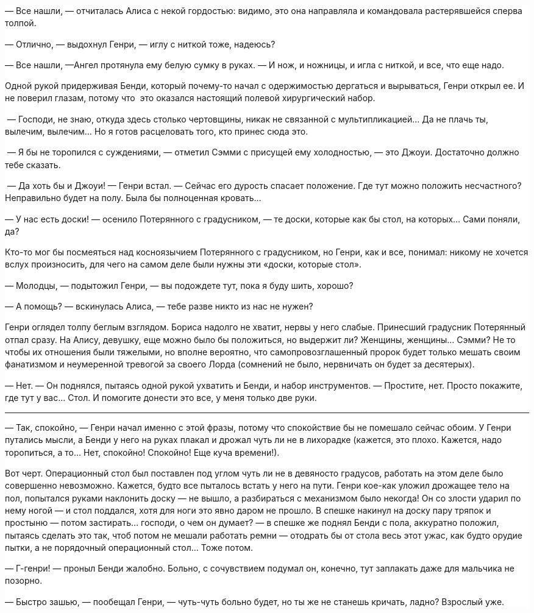 — Все нашли, — отчиталась Алиса с некой гордостью: видимо, это она направляла и командовала растерявшейся сперва толпой.

— Отлично, — выдохнул Генри, — иглу с ниткой тоже, надеюсь?

— Все нашли, —Ангел протянула ему белую сумку в руках. — И нож, и ножницы, и игла с ниткой, и все, что еще надо.

Одной рукой придерживая Бенди, который почему-то начал с одержимостью дергаться и вырываться, Генри открыл ее. И не поверил глазам, потому что  это оказался настоящий полевой хирургический набор.

 — Господи, не знаю, откуда здесь столько чертовщины, никак не связанной с мультипликацией… Да не плачь ты, вылечим, вылечим… Но я готов расцеловать того, кто принес сюда это.

 — Я бы не торопился с суждениями, — отметил Сэмми с присущей ему холодностью, — это Джоуи. Достаточно должно тебе сказать.

 — Да хоть бы и Джоуи! — Генри встал. — Сейчас его дурость спасает положение. Где тут можно положить несчастного? Неправильно будет на полу. Была бы полноценная кровать…

— У нас есть доски! — осенило Потерянного с градусником, — те доски, которые как бы стол, на которых… Сами поняли, да?

Кто-то мог бы посмеяться над косноязычием Потерянного с градусником, но Генри, как и все, понимал: никому не хочется вслух произносить, для чего на самом деле были нужны эти «доски, которые стол».

— Молодцы, — подытожил Генри, — вы подождете тут, пока я буду шить, хорошо?

— А помощь? — вскинулась Алиса, — тебе разве никто из нас не нужен?

Генри оглядел толпу беглым взглядом. Бориса надолго не хватит, нервы у него слабые. Принесший градусник Потерянный отпал сразу. На Алису, девушку, еще можно было бы положиться, но выдержит ли? Женщины, женщины… Сэмми? Не то чтобы их отношения были тяжелыми, но вполне вероятно, что самопровозглашенный пророк будет только мешать своим фанатизмом и неумеренной тревогой за своего Лорда (сомнений не было, нервничать он будет за десятерых).

— Нет. — Он поднялся, пытаясь одной рукой ухватить и Бенди, и набор инструментов. — Простите, нет. Просто покажите, где тут у вас… Стол. И помогите донести это все, у меня только две руки.

***

— Так, спокойно, — Генри начал именно с этой фразы, потому что спокойствие бы не помешало сейчас обоим. У Генри путались мысли, а Бенди у него на руках плакал и дрожал чуть ли не в лихорадке (кажется, это плохо. Кажется, надо торопиться, а то… Нет, спокойно! Спокойно! Еще куча времени!).

Вот черт. Операционный стол был поставлен под углом чуть ли не в девяносто градусов, работать на этом деле было совершенно невозможно. Кажется, будто все пыталось встать у него на пути. Генри кое-как уложил дрожащее тело на пол, попытался руками наклонить доску — не вышло, а разбираться с механизмом было некогда! Он со злости ударил по нему ногой — и стол поддался, хотя для ноги это явно даром не прошло. В спешке накинул на доску пару тряпок и простыню — потом застирать… господи, о чем он думает? — в спешке же поднял Бенди с пола, аккуратно положил, пытаясь сделать это так, чтоб потом не мешали работать ремни — отодрать бы от стола весь этот ужас, как будто орудие пытки, а не порядочный операционный стол… Тоже потом.

— Г-генри! — проныл Бенди жалобно. Больно, с сочувствием подумал он, конечно, тут заплакать даже для мальчика не позорно.

— Быстро зашью, — пообещал Генри, — чуть-чуть больно будет, но ты же не станешь кричать, ладно? Взрослый уже.
